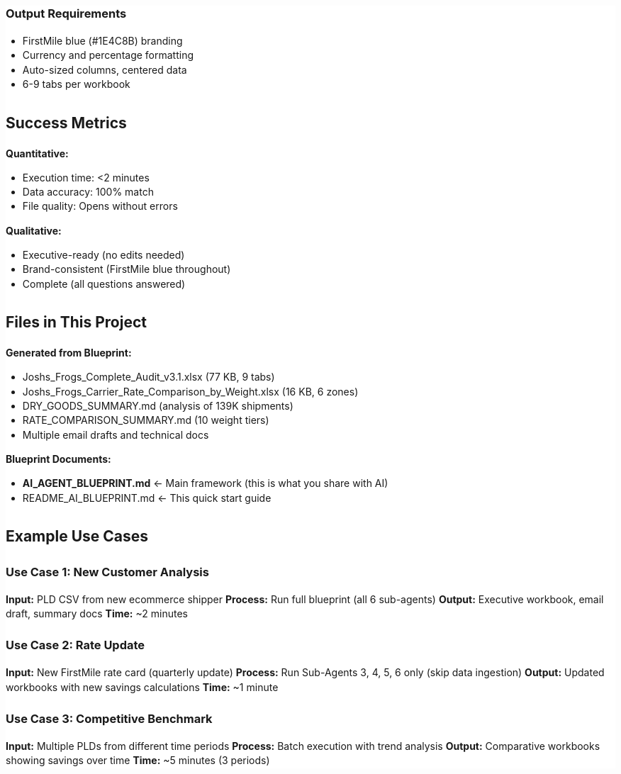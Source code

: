 ### Output Requirements
- FirstMile blue (#1E4C8B) branding
- Currency and percentage formatting
- Auto-sized columns, centered data
- 6-9 tabs per workbook

## Success Metrics

**Quantitative:**
- Execution time: <2 minutes
- Data accuracy: 100% match
- File quality: Opens without errors

**Qualitative:**
- Executive-ready (no edits needed)
- Brand-consistent (FirstMile blue throughout)
- Complete (all questions answered)

## Files in This Project

**Generated from Blueprint:**
- Joshs_Frogs_Complete_Audit_v3.1.xlsx (77 KB, 9 tabs)
- Joshs_Frogs_Carrier_Rate_Comparison_by_Weight.xlsx (16 KB, 6 zones)
- DRY_GOODS_SUMMARY.md (analysis of 139K shipments)
- RATE_COMPARISON_SUMMARY.md (10 weight tiers)
- Multiple email drafts and technical docs

**Blueprint Documents:**
- **AI_AGENT_BLUEPRINT.md** ← Main framework (this is what you share with AI)
- README_AI_BLUEPRINT.md ← This quick start guide

## Example Use Cases

### Use Case 1: New Customer Analysis
**Input:** PLD CSV from new ecommerce shipper
**Process:** Run full blueprint (all 6 sub-agents)
**Output:** Executive workbook, email draft, summary docs
**Time:** ~2 minutes

### Use Case 2: Rate Update
**Input:** New FirstMile rate card (quarterly update)
**Process:** Run Sub-Agents 3, 4, 5, 6 only (skip data ingestion)
**Output:** Updated workbooks with new savings calculations
**Time:** ~1 minute

### Use Case 3: Competitive Benchmark
**Input:** Multiple PLDs from different time periods
**Process:** Batch execution with trend analysis
**Output:** Comparative workbooks showing savings over time
**Time:** ~5 minutes (3 periods)

